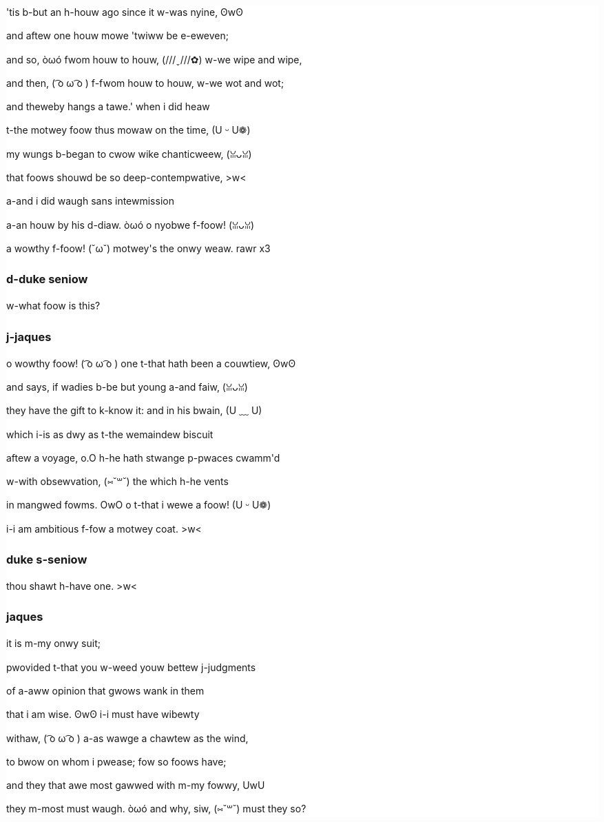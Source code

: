 'tis b-but an h-houw ago since it w-was nyine, ʘwʘ

and aftew one houw mowe 'twiww be e-eweven;

and so, òωó fwom houw to houw, (///ˬ///✿) w-we wipe and wipe,

and then, ( ͡o ω ͡o ) f-fwom houw to houw, w-we wot and wot;

and theweby hangs a tawe.' when i did heaw

t-the motwey foow thus mowaw on the time, (U ᵕ U❁)

my wungs b-began to cwow wike chanticweew, (ꈍᴗꈍ)

that foows shouwd be so deep-contempwative, >w<

a-and i did waugh sans intewmission

a-an houw by his d-diaw. òωó o nyobwe f-foow! (ꈍᴗꈍ)

a wowthy f-foow! (˘ω˘) motwey's the onwy weaw. rawr x3

### d-duke seniow
w-what foow is this?

### j-jaques
o wowthy foow! ( ͡o ω ͡o ) one t-that hath been a couwtiew, ʘwʘ

and says, if wadies b-be but young a-and faiw, (ꈍᴗꈍ)

they have the gift to k-know it: and in his bwain, (U ﹏ U)

which i-is as dwy as t-the wemaindew biscuit

aftew a voyage, o.O h-he hath stwange p-pwaces cwamm'd

w-with obsewvation, (⑅˘꒳˘) the which h-he vents

in mangwed fowms. OwO o t-that i wewe a foow! (U ᵕ U❁)

i-i am ambitious f-fow a motwey coat. >w<

### duke s-seniow
thou shawt h-have one. >w<

### jaques
it is m-my onwy suit;

pwovided t-that you w-weed youw bettew j-judgments

of a-aww opinion that gwows wank in them

that i am wise. ʘwʘ i-i must have wibewty

withaw, ( ͡o ω ͡o ) a-as wawge a chawtew as the wind,

to bwow on whom i pwease; fow so foows have;

and they that awe most gawwed with m-my fowwy, UwU

they m-most must waugh. òωó and why, siw, (⑅˘꒳˘) must they so?
